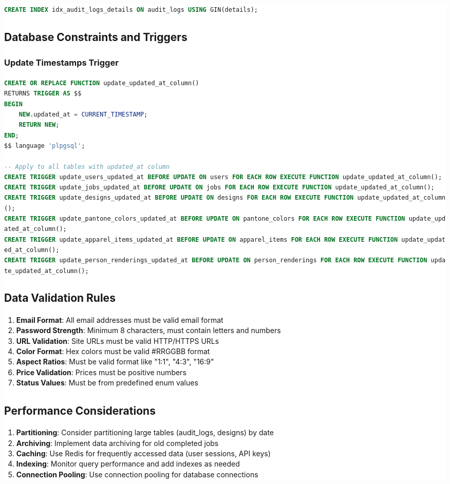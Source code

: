 ```sql
CREATE INDEX idx_audit_logs_details ON audit_logs USING GIN(details);
```

## Database Constraints and Triggers

### Update Timestamps Trigger
```sql
CREATE OR REPLACE FUNCTION update_updated_at_column()
RETURNS TRIGGER AS $$
BEGIN
    NEW.updated_at = CURRENT_TIMESTAMP;
    RETURN NEW;
END;
$$ language 'plpgsql';

-- Apply to all tables with updated_at column
CREATE TRIGGER update_users_updated_at BEFORE UPDATE ON users FOR EACH ROW EXECUTE FUNCTION update_updated_at_column();
CREATE TRIGGER update_jobs_updated_at BEFORE UPDATE ON jobs FOR EACH ROW EXECUTE FUNCTION update_updated_at_column();
CREATE TRIGGER update_designs_updated_at BEFORE UPDATE ON designs FOR EACH ROW EXECUTE FUNCTION update_updated_at_column();
CREATE TRIGGER update_pantone_colors_updated_at BEFORE UPDATE ON pantone_colors FOR EACH ROW EXECUTE FUNCTION update_updated_at_column();
CREATE TRIGGER update_apparel_items_updated_at BEFORE UPDATE ON apparel_items FOR EACH ROW EXECUTE FUNCTION update_updated_at_column();
CREATE TRIGGER update_person_renderings_updated_at BEFORE UPDATE ON person_renderings FOR EACH ROW EXECUTE FUNCTION update_updated_at_column();
```

## Data Validation Rules

1. **Email Format**: All email addresses must be valid email format
2. **Password Strength**: Minimum 8 characters, must contain letters and numbers
3. **URL Validation**: Site URLs must be valid HTTP/HTTPS URLs
4. **Color Format**: Hex colors must be valid #RRGGBB format
5. **Aspect Ratios**: Must be valid format like "1:1", "4:3", "16:9"
6. **Price Validation**: Prices must be positive numbers
7. **Status Values**: Must be from predefined enum values

## Performance Considerations

1. **Partitioning**: Consider partitioning large tables (audit_logs, designs) by date
2. **Archiving**: Implement data archiving for old completed jobs
3. **Caching**: Use Redis for frequently accessed data (user sessions, API keys)
4. **Indexing**: Monitor query performance and add indexes as needed
5. **Connection Pooling**: Use connection pooling for database connections
